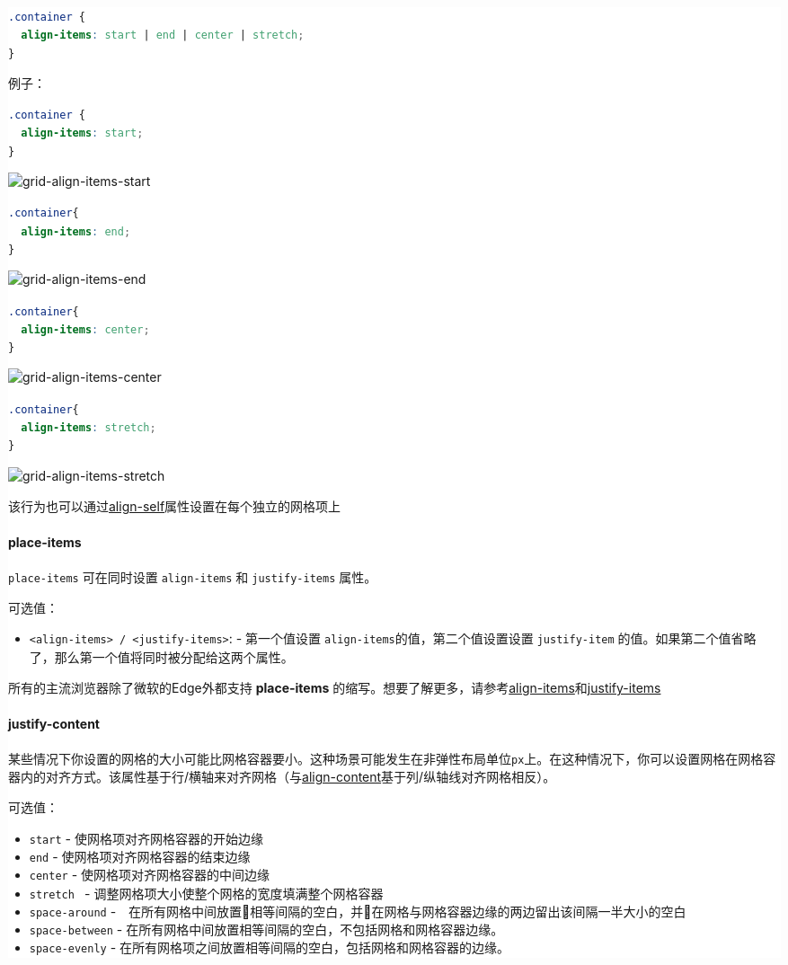 ```` css
.container {
  align-items: start | end | center | stretch;
}
````

例子：
```` css
.container {
  align-items: start;
}
````
![grid-align-items-start](./images/grid-align-items-start.png)

```` css
.container{
  align-items: end;
}
````
![grid-align-items-end](./images/grid-align-items-end.png)

```` css
.container{
  align-items: center;
}
````
![grid-align-items-center](./images/grid-align-items-center.png)

```` css
.container{
  align-items: stretch;
}
````
![grid-align-items-stretch](./images/grid-align-items-stretch.png)

该行为也可以通过[align-self](#align-self)属性设置在每个独立的网格项上

#### place-items
`place-items` 可在同时设置 `align-items` 和 `justify-items` 属性。

可选值：
 - `<align-items> / <justify-items>`: - 第一个值设置 `align-items`的值，第二个值设置设置 `justify-item` 的值。如果第二个值省略了，那么第一个值将同时被分配给这两个属性。

 所有的主流浏览器除了微软的Edge外都支持 **place-items** 的缩写。想要了解更多，请参考[align-items](#align-items)和[justify-items](#justify-items)

#### justify-content
某些情况下你设置的网格的大小可能比网格容器要小。这种场景可能发生在非弹性布局单位`px`上。在这种情况下，你可以设置网格在网格容器内的对齐方式。该属性基于行/横轴来对齐网格（与[align-content](#align-content)基于列/纵轴线对齐网格相反）。

可选值：

- `start` - 使网格项对齐网格容器的开始边缘
- `end` - 使网格项对齐网格容器的结束边缘
- `center` - 使网格项对齐网格容器的中间边缘
- `stretch ` - 调整网格项大小使整个网格的宽度填满整个网格容器
- `space-around` -　在所有网格中间放置相等间隔的空白，并在网格与网格容器边缘的两边留出该间隔一半大小的空白
- `space-between` - 在所有网格中间放置相等间隔的空白，不包括网格和网格容器边缘。
- `space-evenly` - 在所有网格项之间放置相等间隔的空白，包括网格和网格容器的边缘。
